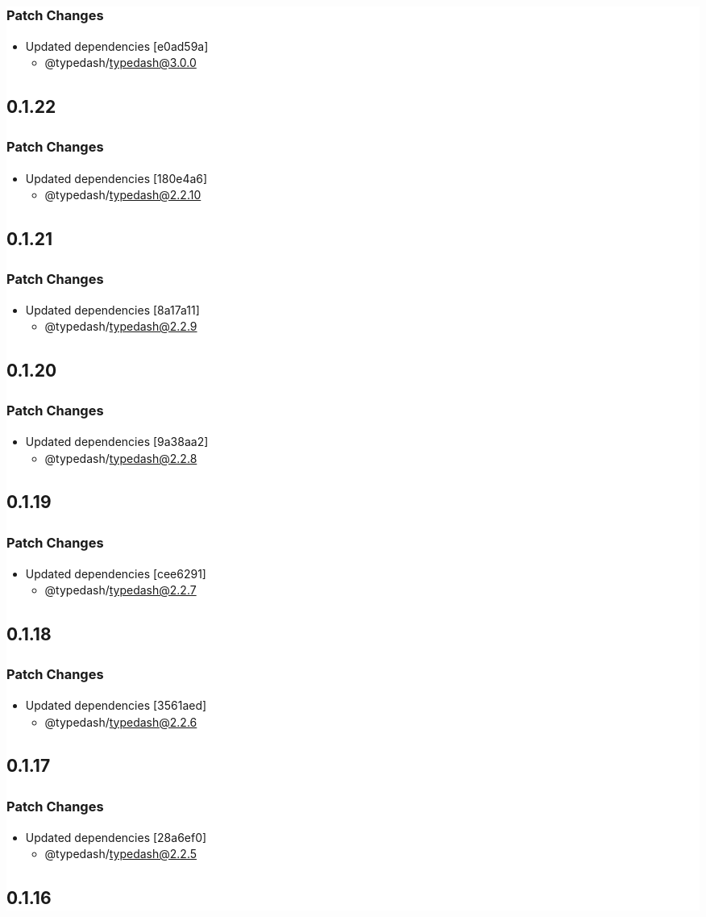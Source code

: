 ### Patch Changes

- Updated dependencies [e0ad59a]
  - @typedash/typedash@3.0.0

## 0.1.22

### Patch Changes

- Updated dependencies [180e4a6]
  - @typedash/typedash@2.2.10

## 0.1.21

### Patch Changes

- Updated dependencies [8a17a11]
  - @typedash/typedash@2.2.9

## 0.1.20

### Patch Changes

- Updated dependencies [9a38aa2]
  - @typedash/typedash@2.2.8

## 0.1.19

### Patch Changes

- Updated dependencies [cee6291]
  - @typedash/typedash@2.2.7

## 0.1.18

### Patch Changes

- Updated dependencies [3561aed]
  - @typedash/typedash@2.2.6

## 0.1.17

### Patch Changes

- Updated dependencies [28a6ef0]
  - @typedash/typedash@2.2.5

## 0.1.16
